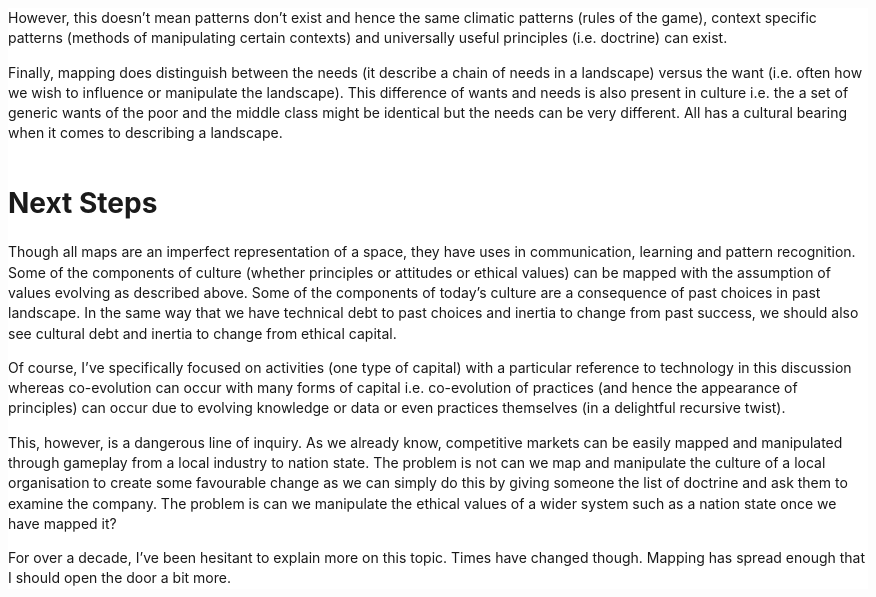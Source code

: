 However, this doesn’t mean patterns don’t exist and hence the same climatic patterns (rules of the game), context specific patterns (methods of manipulating certain contexts) and universally useful principles (i.e. doctrine) can exist.

Finally, mapping does distinguish between the needs (it describe a chain of needs in a landscape) versus the want (i.e. often how we wish to influence or manipulate the landscape). This difference of wants and needs is also present in culture i.e. the a set of generic wants of the poor and the middle class might be identical but the needs can be very different. All has a cultural bearing when it comes to describing a landscape.

# Next Steps

Though all maps are an imperfect representation of a space, they have uses in communication, learning and pattern recognition. Some of the components of culture (whether principles or attitudes or ethical values) can be mapped with the assumption of values evolving as described above. Some of the components of today’s culture are a consequence of past choices in past landscape. In the same way that we have technical debt to past choices and inertia to change from past success, we should also see cultural debt and inertia to change from ethical capital.

Of course, I’ve specifically focused on activities (one type of capital) with a particular reference to technology in this discussion whereas co-evolution can occur with many forms of capital i.e. co-evolution of practices (and hence the appearance of principles) can occur due to evolving knowledge or data or even practices themselves (in a delightful recursive twist).

This, however, is a dangerous line of inquiry. As we already know, competitive markets can be easily mapped and manipulated through gameplay from a local industry to nation state. The problem is not can we map and manipulate the culture of a local organisation to create some favourable change as we can simply do this by giving someone the list of doctrine and ask them to examine the company. The problem is can we manipulate the ethical values of a wider system such as a nation state once we have mapped it?

For over a decade, I’ve been hesitant to explain more on this topic. Times have changed though. Mapping has spread enough that I should open the door a bit more.
